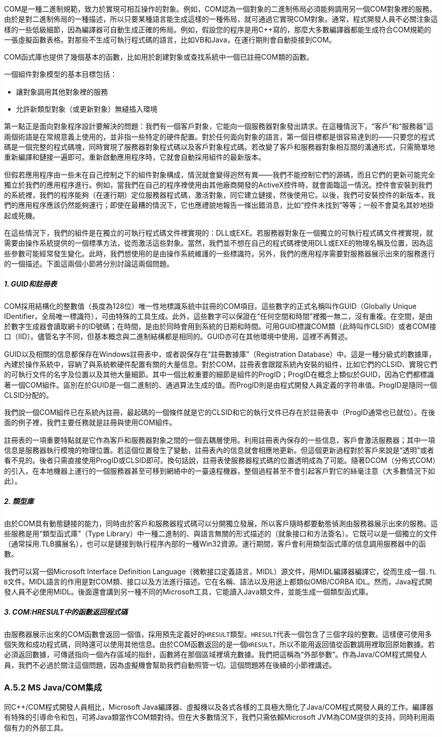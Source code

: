 COM是一種二進制規範，致力於實現可相互操作的對象。例如，COM認為一個對象的二進制佈局必須能夠調用另一個COM對象裡的服務。由於是對二進制佈局的一種描述，所以只要某種語言能生成這樣的一種佈局，就可通過它實現COM對象。通常，程式開發人員不必關注象這樣的一些低級細節，因為編譯器可自動生成正確的佈局。例如，假設您的程序是用C++寫的，那麼大多數編譯器都能生成符合COM規範的一張虛擬函數表格。對那些不生成可執行程式碼的語言，比如VB和Java，在運行期則會自動掛接到COM。

COM函式庫也提供了幾個基本的函數，比如用於創建對象或查找系統中一個已註冊COM類的函數。

一個組件對象模型的基本目標包括：

+   讓對象調用其他對象裡的服務

+   允許新類型對象（或更新對象）無縫插入環境

第一點正是面向對象程序設計要解決的問題：我們有一個客戶對象，它能向一個服務器對象發出請求。在這種情況下，“客戶”和“服務器”這兩個術語是在常規意義上使用的，並非指一些特定的硬件配置。對於任何面向對象的語言，第一個目標都是很容易達到的——只要您的程式碼是一個完整的程式碼塊，同時實現了服務器對象程式碼以及客戶對象程式碼。若改變了客戶和服務器對象相互間的溝通形式，只需簡單地重新編譯和鏈接一遍即可。重新啟動應用程序時，它就會自動採用組件的最新版本。

但假若應用程序由一些未在自己控制之下的組件對象構成，情況就會變得迥然有異——我們不能控制它們的源碼，而且它們的更新可能完全獨立於我們的應用程序進行。例如，當我們在自己的程序裡使用由其他廠商開發的ActiveX控件時，就會面臨這一情況。控件會安裝到我們的系統裡，我們的程序能夠（在運行期）定位服務器程式碼，激活對象，同它建立鏈接，然後使用它。以後，我們可安裝控件的新版本，我們的應用程序應該仍然能夠運行；即使在最糟的情況下，它也應禮貌地報告一條出錯消息，比如“控件未找到”等等；一般不會莫名其妙地掛起或死機。

在這些情況下，我們的組件是在獨立的可執行程式碼文件裡實現的：DLL或EXE。若服務器對象在一個獨立的可執行程式碼文件裡實現，就需要由操作系統提供的一個標準方法，從而激活這些對象。當然，我們並不想在自己的程式碼裡使用DLL或EXE的物理名稱及位置，因為這些參數可能經常發生變化。此時，我們想使用的是由操作系統維護的一些標識符。另外，我們的應用程序需要對服務器展示出來的服務進行的一個描述。下面這兩個小節將分別討論這兩個問題。

##### 1. GUID和註冊表

COM採用結構化的整數值（長度為128位）唯一性地標識系統中註冊的COM項目。這些數字的正式名稱叫作GUID（Globally Unique IDentifier，全局唯一標識符），可由特殊的工具生成。此外，這些數字可以保證在“任何空間和時間”裡獨一無二，沒有重複。在空間，是由於數字生成器會讀取網卡的ID號碼；在時間，是由於同時會用到系統的日期和時間。可用GUID標識COM類（此時叫作CLSID）或者COM接口（IID）。儘管名字不同，但基本概念與二進制結構都是相同的。GUID亦可在其他環境中使用，這裡不再贅述。

GUID以及相關的信息都保存在Windows註冊表中，或者說保存在“註冊數據庫”（Registration Database）中。這是一種分級式的數據庫，內建於操作系統中，容納了與系統軟硬件配置有關的大量信息。對於COM，註冊表會跟蹤系統內安裝的組件，比如它們的CLSID、實現它們的可執行文件的名字及位置以及其他大量細節。其中一個比較重要的細節是組件的ProgID；ProgID在概念上類似於GUID，因為它們都標識著一個COM組件。區別在於GUID是一個二進制的、通過算法生成的值。而ProgID則是由程式開發人員定義的字符串值。ProgID是隨同一個CLSID分配的。

我們說一個COM組件已在系統內註冊，最起碼的一個條件就是它的CLSID和它的執行文件已存在於註冊表中（ProgID通常也已就位）。在後面的例子裡，我們主要任務就是註冊與使用COM組件。

註冊表的一項重要特點就是它作為客戶和服務器對象之間的一個去耦層使用。利用註冊表內保存的一些信息，客戶會激活服務器；其中一項信息是服務器執行模塊的物理位置。若這個位置發生了變動，註冊表內的信息就會相應地更新。但這個更新過程對於客戶來說是“透明”或者看不見的。後者只需直接使用ProgID或CLSID即可。換句話說，註冊表使服務器程式碼的位置透明成為了可能。隨著DCOM（分佈式COM）的引入，在本地機器上運行的一個服務器甚至可移到網絡中的一臺遠程機器，整個過程甚至不會引起客戶對它的絲毫注意（大多數情況下如此）。

##### 2. 類型庫

由於COM具有動態鏈接的能力，同時由於客戶和服務器程式碼可以分開獨立發展，所以客戶隨時都要動態偵測由服務器展示出來的服務。這些服務是用“類型函式庫”（Type Library）中一種二進制的、與語言無關的形式描述的（就象接口和方法簽名）。它既可以是一個獨立的文件（通常採用.TLB擴展名），也可以是鏈接到執行程序內部的一種Win32資源。運行期間，客戶會利用類型函式庫的信息調用服務器中的函數。

我們可以寫一個Microsoft Interface Definition Language（微軟接口定義語言，MIDL）源文件，用MIDL編譯器編譯它，從而生成一個`.TLB`文件。MIDL語言的作用是對COM類、接口以及方法進行描述。它在名稱、語法以及用途上都類似OMB/CORBA IDL。然而，Java程式開發人員不必使用MIDL。後面還會講到另一種不同的Microsoft工具，它能讀入Java類文件，並能生成一個類型函式庫。

##### 3. COM:HRESULT中的函數返回程式碼

由服務器展示出來的COM函數會返回一個值，採用預先定義好的`HRESULT`類型。`HRESULT`代表一個包含了三個字段的整數。這樣便可使用多個失敗和成功程式碼，同時還可以使用其他信息。由於COM函數返回的是一個`HRESULT`，所以不能用返回值從函數調用裡取回原始數據。若必須返回數據，可傳遞指向一個內存區域的指針，函數將在那個區域裡填充數據。我們把這稱為“外部參數”。作為Java/COM程式開發人員，我們不必過於關注這個問題，因為虛擬機會幫助我們自動照管一切。這個問題將在後續的小節裡講述。

### A.5.2 MS Java/COM集成

同C++/COM程式開發人員相比，Microsoft Java編譯器、虛擬機以及各式各樣的工具極大簡化了Java/COM程式開發人員的工作。編譯器有特殊的引導命令和包，可將Java類當作COM類對待。但在大多數情況下，我們只需依賴Microsoft JVM為COM提供的支持，同時利用兩個有力的外部工具。
